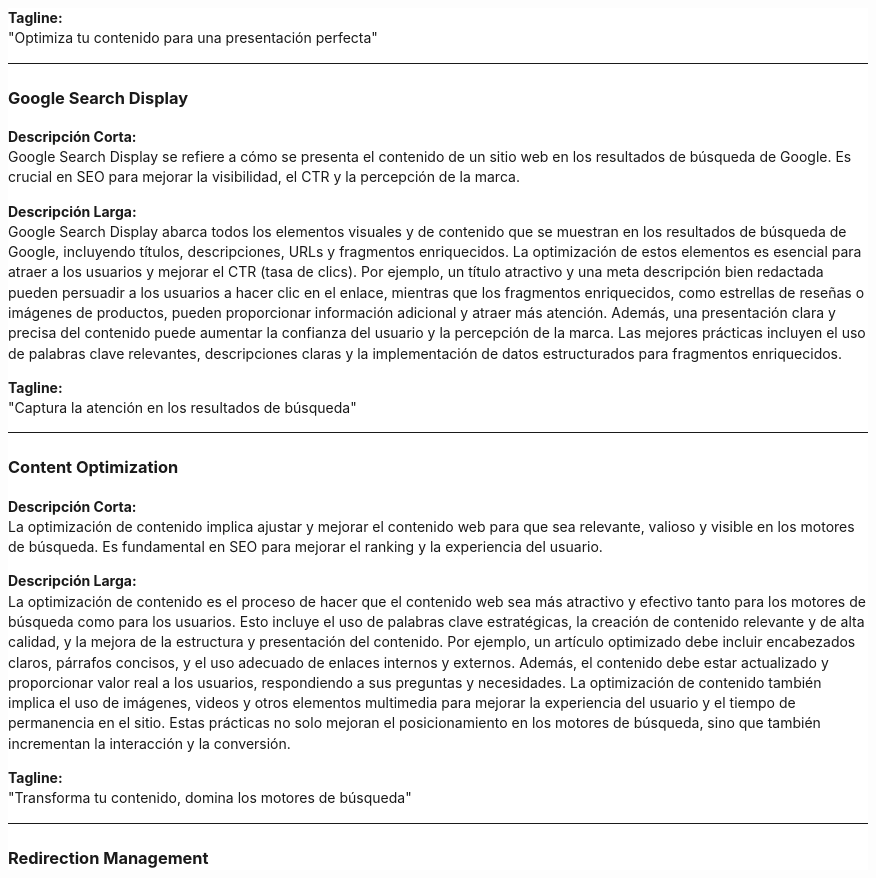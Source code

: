 **Tagline:**  
"Optimiza tu contenido para una presentación perfecta"

---

### Google Search Display

**Descripción Corta:**  
Google Search Display se refiere a cómo se presenta el contenido de un sitio web en los resultados de búsqueda de Google. Es crucial en SEO para mejorar la visibilidad, el CTR y la percepción de la marca.

**Descripción Larga:**  
Google Search Display abarca todos los elementos visuales y de contenido que se muestran en los resultados de búsqueda de Google, incluyendo títulos, descripciones, URLs y fragmentos enriquecidos. La optimización de estos elementos es esencial para atraer a los usuarios y mejorar el CTR (tasa de clics). Por ejemplo, un título atractivo y una meta descripción bien redactada pueden persuadir a los usuarios a hacer clic en el enlace, mientras que los fragmentos enriquecidos, como estrellas de reseñas o imágenes de productos, pueden proporcionar información adicional y atraer más atención. Además, una presentación clara y precisa del contenido puede aumentar la confianza del usuario y la percepción de la marca. Las mejores prácticas incluyen el uso de palabras clave relevantes, descripciones claras y la implementación de datos estructurados para fragmentos enriquecidos.

**Tagline:**  
"Captura la atención en los resultados de búsqueda"

---

### Content Optimization

**Descripción Corta:**  
La optimización de contenido implica ajustar y mejorar el contenido web para que sea relevante, valioso y visible en los motores de búsqueda. Es fundamental en SEO para mejorar el ranking y la experiencia del usuario.

**Descripción Larga:**  
La optimización de contenido es el proceso de hacer que el contenido web sea más atractivo y efectivo tanto para los motores de búsqueda como para los usuarios. Esto incluye el uso de palabras clave estratégicas, la creación de contenido relevante y de alta calidad, y la mejora de la estructura y presentación del contenido. Por ejemplo, un artículo optimizado debe incluir encabezados claros, párrafos concisos, y el uso adecuado de enlaces internos y externos. Además, el contenido debe estar actualizado y proporcionar valor real a los usuarios, respondiendo a sus preguntas y necesidades. La optimización de contenido también implica el uso de imágenes, videos y otros elementos multimedia para mejorar la experiencia del usuario y el tiempo de permanencia en el sitio. Estas prácticas no solo mejoran el posicionamiento en los motores de búsqueda, sino que también incrementan la interacción y la conversión.

**Tagline:**  
"Transforma tu contenido, domina los motores de búsqueda"

---

### Redirection Management
